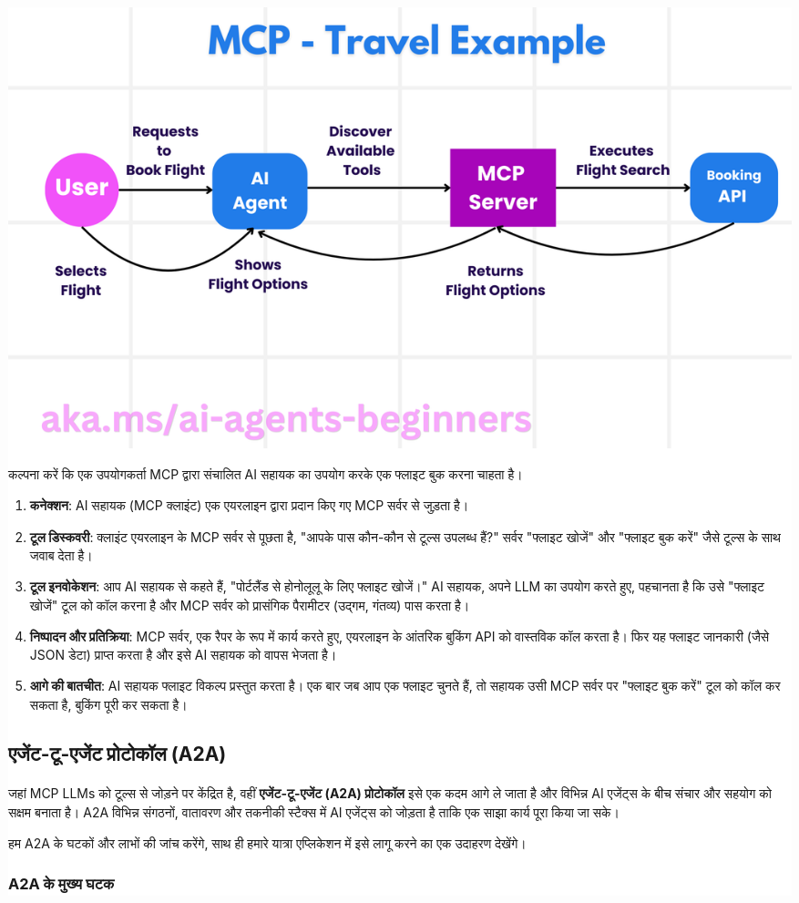 ![MCP डायग्राम](../../../translated_images/mcp-diagram.e4ca1cbd551444a12e1f0eb300191a036ab01124fce71c864fe9cb7f4ac2a15d.hi.png)

कल्पना करें कि एक उपयोगकर्ता MCP द्वारा संचालित AI सहायक का उपयोग करके एक फ्लाइट बुक करना चाहता है।

1. **कनेक्शन**: AI सहायक (MCP क्लाइंट) एक एयरलाइन द्वारा प्रदान किए गए MCP सर्वर से जुड़ता है।

2. **टूल डिस्कवरी**: क्लाइंट एयरलाइन के MCP सर्वर से पूछता है, "आपके पास कौन-कौन से टूल्स उपलब्ध हैं?" सर्वर "फ्लाइट खोजें" और "फ्लाइट बुक करें" जैसे टूल्स के साथ जवाब देता है।

3. **टूल इनवोकेशन**: आप AI सहायक से कहते हैं, "पोर्टलैंड से होनोलूलू के लिए फ्लाइट खोजें।" AI सहायक, अपने LLM का उपयोग करते हुए, पहचानता है कि उसे "फ्लाइट खोजें" टूल को कॉल करना है और MCP सर्वर को प्रासंगिक पैरामीटर (उद्गम, गंतव्य) पास करता है।

4. **निष्पादन और प्रतिक्रिया**: MCP सर्वर, एक रैपर के रूप में कार्य करते हुए, एयरलाइन के आंतरिक बुकिंग API को वास्तविक कॉल करता है। फिर यह फ्लाइट जानकारी (जैसे JSON डेटा) प्राप्त करता है और इसे AI सहायक को वापस भेजता है।

5. **आगे की बातचीत**: AI सहायक फ्लाइट विकल्प प्रस्तुत करता है। एक बार जब आप एक फ्लाइट चुनते हैं, तो सहायक उसी MCP सर्वर पर "फ्लाइट बुक करें" टूल को कॉल कर सकता है, बुकिंग पूरी कर सकता है।

## एजेंट-टू-एजेंट प्रोटोकॉल (A2A)

जहां MCP LLMs को टूल्स से जोड़ने पर केंद्रित है, वहीं **एजेंट-टू-एजेंट (A2A) प्रोटोकॉल** इसे एक कदम आगे ले जाता है और विभिन्न AI एजेंट्स के बीच संचार और सहयोग को सक्षम बनाता है। A2A विभिन्न संगठनों, वातावरण और तकनीकी स्टैक्स में AI एजेंट्स को जोड़ता है ताकि एक साझा कार्य पूरा किया जा सके।

हम A2A के घटकों और लाभों की जांच करेंगे, साथ ही हमारे यात्रा एप्लिकेशन में इसे लागू करने का एक उदाहरण देखेंगे।

### A2A के मुख्य घटक
